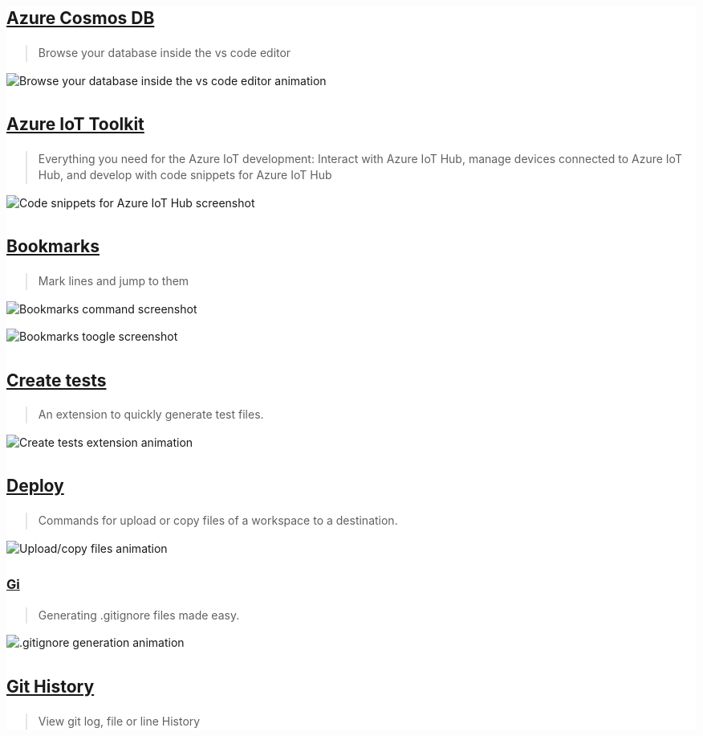 ## [Azure Cosmos DB](https://marketplace.visualstudio.com/items?itemName=ms-azuretools.vscode-cosmosdb)

> Browse your database inside the vs code editor

![Browse your database inside the vs code editor animation](https://media.giphy.com/media/fnK9fzP80e7YfO7JAq/giphy.gif)

## [Azure IoT Toolkit](https://marketplace.visualstudio.com/items?itemName=vsciot-vscode.azure-iot-toolkit)

> Everything you need for the Azure IoT development: Interact with Azure IoT Hub, manage devices connected to Azure IoT Hub, and develop with code snippets for Azure IoT Hub

![Code snippets for Azure IoT Hub screenshot](https://raw.githubusercontent.com/formulahendry/vscode-azure-iot-toolkit/master/images/device-explorer.png)

## [Bookmarks](https://marketplace.visualstudio.com/items?itemName=alefragnani.Bookmarks)

> Mark lines and jump to them

![Bookmarks command screenshot](https://raw.githubusercontent.com/alefragnani/vscode-bookmarks/master/images/bookmarks-commands.png)

![Bookmarks toogle screenshot](https://raw.githubusercontent.com/alefragnani/vscode-bookmarks/master/images/bookmarks-toggle.png)

## [Create tests](https://marketplace.visualstudio.com/items?itemName=hardikmodha.create-tests)

> An extension to quickly generate test files.

![Create tests extension animation](https://media.giphy.com/media/1iqPhENd8SLd9SggeX/giphy.gif)

## [Deploy](https://marketplace.visualstudio.com/items?itemName=mkloubert.vs-deploy)

> Commands for upload or copy files of a workspace to a destination.

![Upload/copy files animation](https://raw.githubusercontent.com/mkloubert/vs-deploy/master/img/demo.gif)

### [Gi](https://marketplace.visualstudio.com/items?itemName=rubbersheep.gi)
> Generating .gitignore files made easy.

![.gitignore generation animation](https://raw.githubusercontent.com/hasit/vscode-gi/master/assets/gi.gif)

## [Git History](https://marketplace.visualstudio.com/items?itemName=donjayamanne.githistory)

> View git log, file or line History
